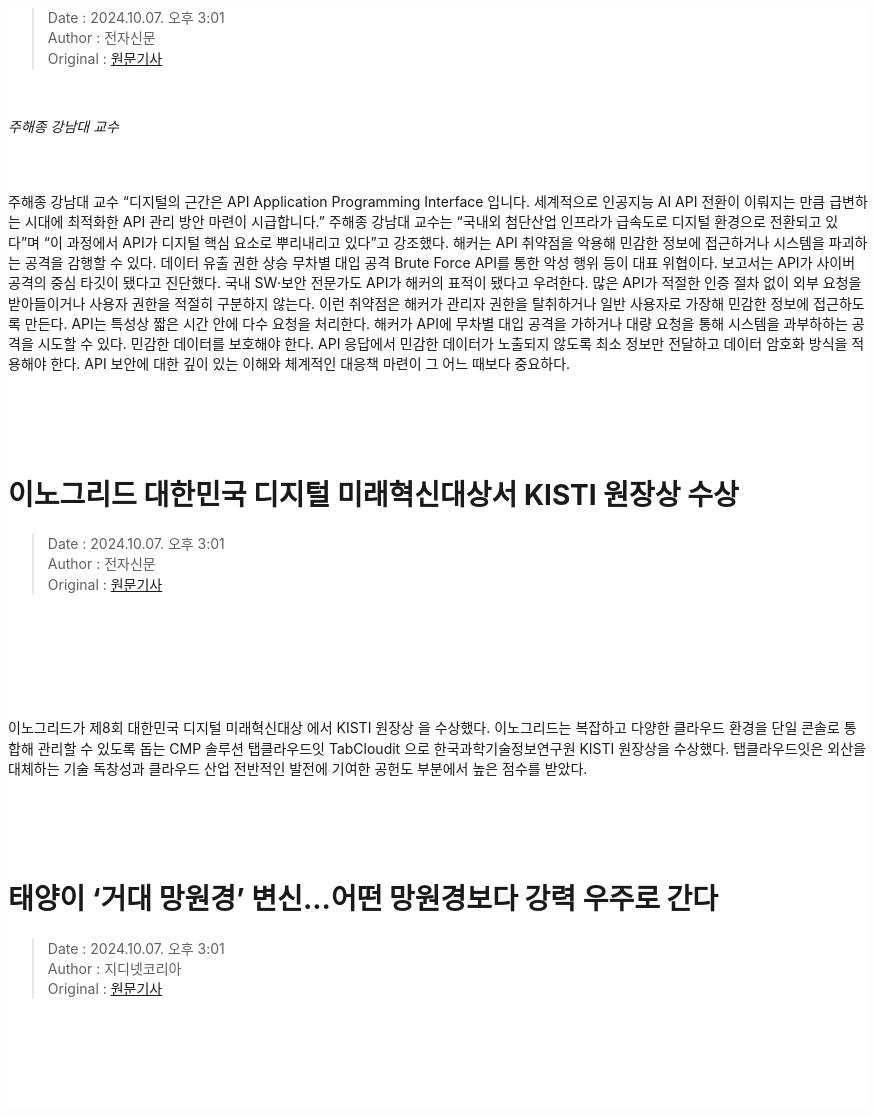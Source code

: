 > Date : 2024.10.07. 오후 3:01  
> Author : 전자신문  
> Original : [원문기사](https://n.news.naver.com/mnews/article/030/0003245282?sid=105)  
<br/>  
  
<img alt="주해종 강남대 교수" class="_LAZY_LOADING _LAZY_LOADING_INIT_HIDE" src="https://imgnews.pstatic.net/image/030/2024/10/07/0003245282_001_20241007150114278.jpg?type=w647" id="img1" style="display: none;"></img><em class="img_desc">주해종 강남대 교수</em>  
<br/><br/>  
  
주해종 강남대 교수 “디지털의 근간은 API Application Programming Interface 입니다.
세계적으로 인공지능 AI API 전환이 이뤄지는 만큼 급변하는 시대에 최적화한 API 관리 방안 마련이 시급합니다.” 주해종 강남대 교수는 “국내외 첨단산업 인프라가 급속도로 디지털 환경으로 전환되고 있다”며 “이 과정에서 API가 디지털 핵심 요소로 뿌리내리고 있다”고 강조했다.
해커는 API 취약점을 악용해 민감한 정보에 접근하거나 시스템을 파괴하는 공격을 감행할 수 있다.
데이터 유출 권한 상승 무차별 대입 공격 Brute Force API를 통한 악성 행위 등이 대표 위협이다.
보고서는 API가 사이버 공격의 중심 타깃이 됐다고 진단했다.
국내 SW·보안 전문가도 API가 해커의 표적이 됐다고 우려한다.
많은 API가 적절한 인증 절차 없이 외부 요청을 받아들이거나 사용자 권한을 적절히 구분하지 않는다.
이런 취약점은 해커가 관리자 권한을 탈취하거나 일반 사용자로 가장해 민감한 정보에 접근하도록 만든다.
API는 특성상 짧은 시간 안에 다수 요청을 처리한다.
해커가 API에 무차별 대입 공격을 가하거나 대량 요청을 통해 시스템을 과부하하는 공격을 시도할 수 있다.
민감한 데이터를 보호해야 한다.
API 응답에서 민감한 데이터가 노출되지 않도록 최소 정보만 전달하고 데이터 암호화 방식을 적용해야 한다.
API 보안에 대한 깊이 있는 이해와 체계적인 대응책 마련이 그 어느 때보다 중요하다.  
<br/><br/><br/>  

  
# 이노그리드 대한민국 디지털 미래혁신대상서 KISTI 원장상 수상  
  
> Date : 2024.10.07. 오후 3:01  
> Author : 전자신문  
> Original : [원문기사](https://n.news.naver.com/mnews/article/030/0003245280?sid=105)  
<br/>  
  
<img alt="" class="_LAZY_LOADING _LAZY_LOADING_INIT_HIDE" src="https://imgnews.pstatic.net/image/030/2024/10/07/0003245280_001_20241007150110535.png?type=w647" id="img1" style="display: none;"></img>  
<br/><br/>  
  
이노그리드가 제8회 대한민국 디지털 미래혁신대상 에서 KISTI 원장상 을 수상했다.
이노그리드는 복잡하고 다양한 클라우드 환경을 단일 콘솔로 통합해 관리할 수 있도록 돕는 CMP 솔루션 탭클라우드잇 TabCloudit 으로 한국과학기술정보연구원 KISTI 원장상을 수상했다.
탭클라우드잇은 외산을 대체하는 기술 독창성과 클라우드 산업 전반적인 발전에 기여한 공헌도 부분에서 높은 점수를 받았다.  
<br/><br/><br/>  

  
# 태양이 ‘거대 망원경’ 변신...어떤 망원경보다 강력 우주로 간다  
  
> Date : 2024.10.07. 오후 3:01  
> Author : 지디넷코리아  
> Original : [원문기사](https://n.news.naver.com/mnews/article/092/0002347781?sid=105)  
<br/>  
  
<img alt="" class="_LAZY_LOADING _LAZY_LOADING_INIT_HIDE" src="https://imgnews.pstatic.net/image/092/2024/10/07/0002347781_001_20241007150109418.jpg?type=w647" id="img1" style="display: none;"></img>  
<br/><br/>  
  